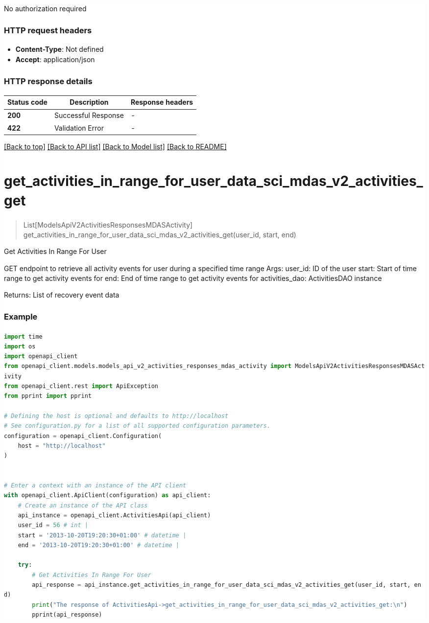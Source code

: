 No authorization required

### HTTP request headers

 - **Content-Type**: Not defined
 - **Accept**: application/json

### HTTP response details
| Status code | Description | Response headers |
|-------------|-------------|------------------|
**200** | Successful Response |  -  |
**422** | Validation Error |  -  |

[[Back to top]](#) [[Back to API list]](../README.md#documentation-for-api-endpoints) [[Back to Model list]](../README.md#documentation-for-models) [[Back to README]](../README.md)

# **get_activities_in_range_for_user_data_sci_mdas_v2_activities_get**
> List[ModelsApiV2ActivitiesResponsesMDASActivity] get_activities_in_range_for_user_data_sci_mdas_v2_activities_get(user_id, start, end)

Get Activities In Range For User

GET endpoint to retrieve all activity events for user during a specified time range
Args:
    user_id: ID of the user
    start: Start of time range to get activity events for
    end: End of time range to get activity events for
    activities_dao: ActivitiesDAO instance

Returns: List of recovery event data

### Example

```python
import time
import os
import openapi_client
from openapi_client.models.models_api_v2_activities_responses_mdas_activity import ModelsApiV2ActivitiesResponsesMDASActivity
from openapi_client.rest import ApiException
from pprint import pprint

# Defining the host is optional and defaults to http://localhost
# See configuration.py for a list of all supported configuration parameters.
configuration = openapi_client.Configuration(
    host = "http://localhost"
)


# Enter a context with an instance of the API client
with openapi_client.ApiClient(configuration) as api_client:
    # Create an instance of the API class
    api_instance = openapi_client.ActivitiesApi(api_client)
    user_id = 56 # int | 
    start = '2013-10-20T19:20:30+01:00' # datetime | 
    end = '2013-10-20T19:20:30+01:00' # datetime | 

    try:
        # Get Activities In Range For User
        api_response = api_instance.get_activities_in_range_for_user_data_sci_mdas_v2_activities_get(user_id, start, end)
        print("The response of ActivitiesApi->get_activities_in_range_for_user_data_sci_mdas_v2_activities_get:\n")
        pprint(api_response)
```